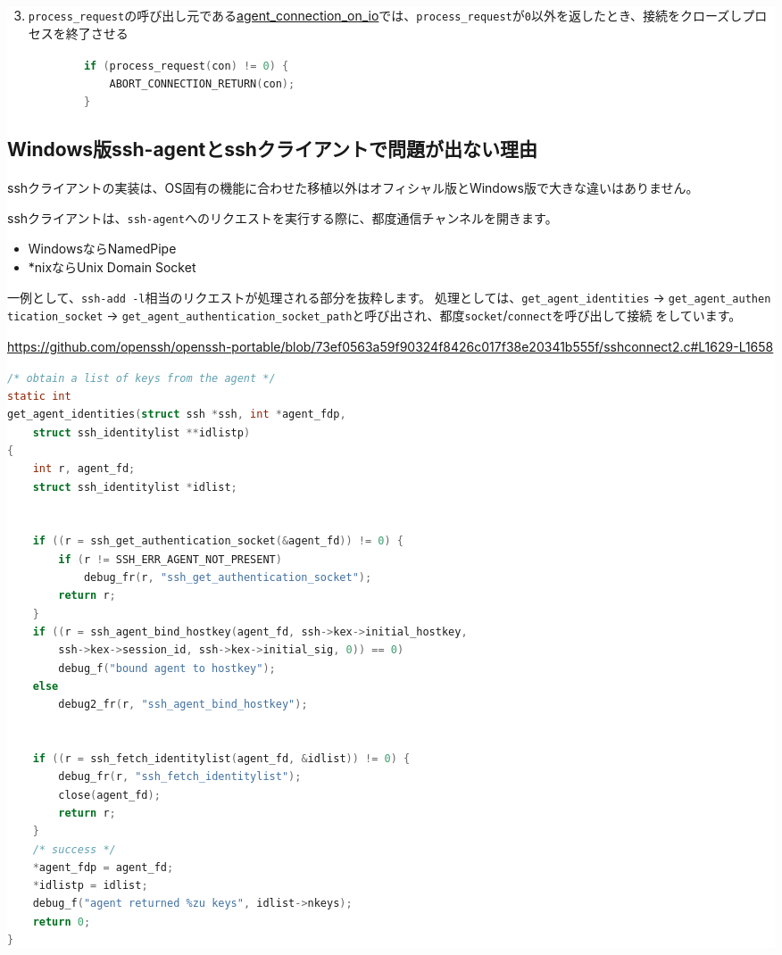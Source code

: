 3. `process_request`の呼び出し元である[agent_connection_on_io](https://github.com/PowerShell/openssh-portable/blob/bdacf9868fe9e8024a5312861b7aaa6faba1821f/contrib/win32/win32compat/ssh-agent/connection.c#L51-L111)では、`process_request`が`0`以外を返したとき、接続をクローズしプロセスを終了させる

```C
			if (process_request(con) != 0) {
				ABORT_CONNECTION_RETURN(con);
			}
```

## Windows版ssh-agentとsshクライアントで問題が出ない理由

sshクライアントの実装は、OS固有の機能に合わせた移植以外はオフィシャル版とWindows版で大きな違いはありません。

sshクライアントは、`ssh-agent`へのリクエストを実行する際に、都度通信チャンネルを開きます。

- WindowsならNamedPipe
- *nixならUnix Domain Socket

一例として、`ssh-add -l`相当のリクエストが処理される部分を抜粋します。
処理としては、`get_agent_identities` -> `get_agent_authentication_socket` -> `get_agent_authentication_socket_path`と呼び出され、都度`socket`/`connect`を呼び出して接続
をしています。

https://github.com/openssh/openssh-portable/blob/73ef0563a59f90324f8426c017f38e20341b555f/sshconnect2.c#L1629-L1658

```C
/* obtain a list of keys from the agent */
static int
get_agent_identities(struct ssh *ssh, int *agent_fdp,
    struct ssh_identitylist **idlistp)
{
	int r, agent_fd;
	struct ssh_identitylist *idlist;


	if ((r = ssh_get_authentication_socket(&agent_fd)) != 0) {
		if (r != SSH_ERR_AGENT_NOT_PRESENT)
			debug_fr(r, "ssh_get_authentication_socket");
		return r;
	}
	if ((r = ssh_agent_bind_hostkey(agent_fd, ssh->kex->initial_hostkey,
	    ssh->kex->session_id, ssh->kex->initial_sig, 0)) == 0)
		debug_f("bound agent to hostkey");
	else
		debug2_fr(r, "ssh_agent_bind_hostkey");


	if ((r = ssh_fetch_identitylist(agent_fd, &idlist)) != 0) {
		debug_fr(r, "ssh_fetch_identitylist");
		close(agent_fd);
		return r;
	}
	/* success */
	*agent_fdp = agent_fd;
	*idlistp = idlist;
	debug_f("agent returned %zu keys", idlist->nkeys);
	return 0;
}
```
